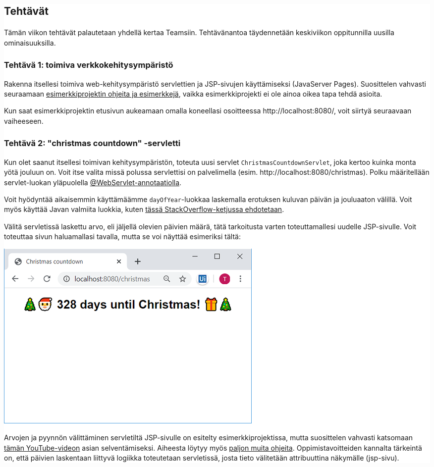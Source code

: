
## Tehtävät

Tämän viikon tehtävät palautetaan yhdellä kertaa Teamsiin. Tehtävänantoa täydennetään keskiviikon oppitunnilla uusilla ominaisuuksilla.

### Tehtävä 1: toimiva verkkokehitysympäristö

Rakenna itsellesi toimiva web-kehitysympäristö servlettien ja JSP-sivujen käyttämiseksi (JavaServer Pages). Suosittelen vahvasti seuraamaan [esimerkkiprojektin ohjeita ja esimerkkejä](https://github.com/haagahelia/embedded-tomcat-template), vaikka esimerkkiprojekti ei ole ainoa oikea tapa tehdä asioita. 

Kun saat esimerkkiprojektin etusivun aukeamaan omalla koneellasi osoitteessa http://localhost:8080/, voit siirtyä seuraavaan vaiheeseen.

### Tehtävä 2: "christmas countdown" -servletti

Kun olet saanut itsellesi toimivan kehitysympäristön, toteuta uusi servlet `ChristmasCountdownServlet`, joka kertoo kuinka monta yötä jouluun on. Voit itse valita missä polussa servlettisi on palvelimella (esim. http://localhost:8080/christmas). Polku määritellään servlet-luokan yläpuolella [@WebServlet-annotaatiolla](https://www.codejava.net/java-ee/servlet/webservlet-annotation-examples).

Voit hyödyntää aikaisemmin käyttämäämme `dayOfYear`-luokkaa laskemalla erotuksen kuluvan päivän ja jouluaaton välillä. Voit myös käyttää Javan valmiita luokkia, kuten [tässä StackOverflow-ketjussa ehdotetaan](https://stackoverflow.com/a/27006098).

Välitä servletissä laskettu arvo, eli jäljellä olevien päivien määrä, tätä tarkoitusta varten toteuttamallesi uudelle JSP-sivulle. Voit toteuttaa sivun haluamallasi tavalla, mutta se voi näyttää esimeriksi tältä:

![Christmas countdown](img/christmasCountdown.png)

Arvojen ja pyynnön välittäminen servletiltä JSP-sivulle on esitelty esimerkkiprojektissa, mutta suosittelen vahvasti katsomaan [tämän YouTube-videon](https://youtu.be/KmREMEhj5eE) asian selventämiseksi. Aiheesta löytyy myös [paljon muita ohjeita](https://www.google.com/search?q=pass+data+from+servlet+to+jsp+tutorial). Oppimistavoitteiden kannalta tärkeintä on, että päivien laskentaan liittyvä logiikka toteutetaan servletissä, josta tieto välitetään attribuuttina näkymälle (jsp-sivu).
